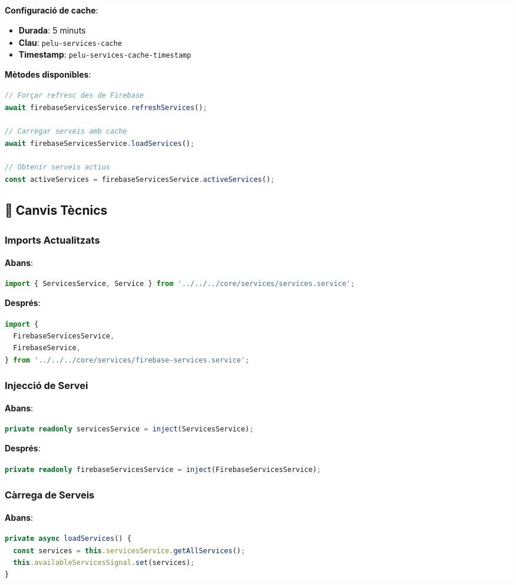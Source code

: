 **Configuració de cache**:

- **Durada**: 5 minuts
- **Clau**: `pelu-services-cache`
- **Timestamp**: `pelu-services-cache-timestamp`

**Mètodes disponibles**:

```typescript
// Forçar refresc des de Firebase
await firebaseServicesService.refreshServices();

// Carregar serveis amb cache
await firebaseServicesService.loadServices();

// Obtenir serveis actius
const activeServices = firebaseServicesService.activeServices();
```

## 🔧 Canvis Tècnics

### **Imports Actualitzats**

**Abans**:

```typescript
import { ServicesService, Service } from '../../../core/services/services.service';
```

**Després**:

```typescript
import {
  FirebaseServicesService,
  FirebaseService,
} from '../../../core/services/firebase-services.service';
```

### **Injecció de Servei**

**Abans**:

```typescript
private readonly servicesService = inject(ServicesService);
```

**Després**:

```typescript
private readonly firebaseServicesService = inject(FirebaseServicesService);
```

### **Càrrega de Serveis**

**Abans**:

```typescript
private async loadServices() {
  const services = this.servicesService.getAllServices();
  this.availableServicesSignal.set(services);
}
```
